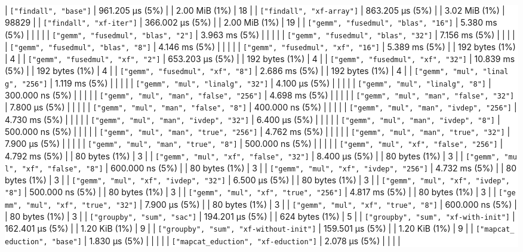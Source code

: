 | `["findall", "base"]`                                          | 961.205 μs (5%) |         |   2.00 MiB (1%) |          18 |
| `["findall", "xf-array"]`                                      | 863.205 μs (5%) |         |   3.02 MiB (1%) |       98829 |
| `["findall", "xf-iter"]`                                       | 366.002 μs (5%) |         |   2.00 MiB (1%) |          19 |
| `["gemm", "fusedmul", "blas", "16"]`                           |   5.380 ms (5%) |         |                 |             |
| `["gemm", "fusedmul", "blas", "2"]`                            |   3.963 ms (5%) |         |                 |             |
| `["gemm", "fusedmul", "blas", "32"]`                           |   7.156 ms (5%) |         |                 |             |
| `["gemm", "fusedmul", "blas", "8"]`                            |   4.146 ms (5%) |         |                 |             |
| `["gemm", "fusedmul", "xf", "16"]`                             |   5.389 ms (5%) |         |  192 bytes (1%) |           4 |
| `["gemm", "fusedmul", "xf", "2"]`                              | 653.203 μs (5%) |         |  192 bytes (1%) |           4 |
| `["gemm", "fusedmul", "xf", "32"]`                             |  10.839 ms (5%) |         |  192 bytes (1%) |           4 |
| `["gemm", "fusedmul", "xf", "8"]`                              |   2.686 ms (5%) |         |  192 bytes (1%) |           4 |
| `["gemm", "mul", "linalg", "256"]`                             |   1.119 ms (5%) |         |                 |             |
| `["gemm", "mul", "linalg", "32"]`                              |   4.100 μs (5%) |         |                 |             |
| `["gemm", "mul", "linalg", "8"]`                               | 300.000 ns (5%) |         |                 |             |
| `["gemm", "mul", "man", "false", "256"]`                       |   4.698 ms (5%) |         |                 |             |
| `["gemm", "mul", "man", "false", "32"]`                        |   7.800 μs (5%) |         |                 |             |
| `["gemm", "mul", "man", "false", "8"]`                         | 400.000 ns (5%) |         |                 |             |
| `["gemm", "mul", "man", "ivdep", "256"]`                       |   4.730 ms (5%) |         |                 |             |
| `["gemm", "mul", "man", "ivdep", "32"]`                        |   6.400 μs (5%) |         |                 |             |
| `["gemm", "mul", "man", "ivdep", "8"]`                         | 500.000 ns (5%) |         |                 |             |
| `["gemm", "mul", "man", "true", "256"]`                        |   4.762 ms (5%) |         |                 |             |
| `["gemm", "mul", "man", "true", "32"]`                         |   7.900 μs (5%) |         |                 |             |
| `["gemm", "mul", "man", "true", "8"]`                          | 500.000 ns (5%) |         |                 |             |
| `["gemm", "mul", "xf", "false", "256"]`                        |   4.792 ms (5%) |         |   80 bytes (1%) |           3 |
| `["gemm", "mul", "xf", "false", "32"]`                         |   8.400 μs (5%) |         |   80 bytes (1%) |           3 |
| `["gemm", "mul", "xf", "false", "8"]`                          | 600.000 ns (5%) |         |   80 bytes (1%) |           3 |
| `["gemm", "mul", "xf", "ivdep", "256"]`                        |   4.732 ms (5%) |         |   80 bytes (1%) |           3 |
| `["gemm", "mul", "xf", "ivdep", "32"]`                         |   6.500 μs (5%) |         |   80 bytes (1%) |           3 |
| `["gemm", "mul", "xf", "ivdep", "8"]`                          | 500.000 ns (5%) |         |   80 bytes (1%) |           3 |
| `["gemm", "mul", "xf", "true", "256"]`                         |   4.817 ms (5%) |         |   80 bytes (1%) |           3 |
| `["gemm", "mul", "xf", "true", "32"]`                          |   7.900 μs (5%) |         |   80 bytes (1%) |           3 |
| `["gemm", "mul", "xf", "true", "8"]`                           | 600.000 ns (5%) |         |   80 bytes (1%) |           3 |
| `["groupby", "sum", "sac"]`                                    | 194.201 μs (5%) |         |  624 bytes (1%) |           5 |
| `["groupby", "sum", "xf-with-init"]`                           | 162.401 μs (5%) |         |   1.20 KiB (1%) |           9 |
| `["groupby", "sum", "xf-without-init"]`                        | 159.501 μs (5%) |         |   1.20 KiB (1%) |           9 |
| `["mapcat_eduction", "base"]`                                  |   1.830 μs (5%) |         |                 |             |
| `["mapcat_eduction", "xf-eduction"]`                           |   2.078 μs (5%) |         |                 |             |